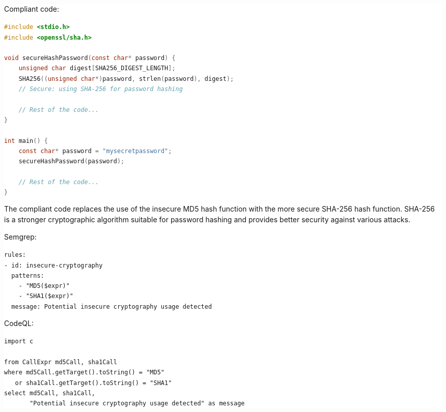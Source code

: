 

<span class="d-inline-block p-2 mr-1 v-align-middle bg-green-000"></span>Compliant code:


```c
#include <stdio.h>
#include <openssl/sha.h>

void secureHashPassword(const char* password) {
    unsigned char digest[SHA256_DIGEST_LENGTH];
    SHA256((unsigned char*)password, strlen(password), digest);
    // Secure: using SHA-256 for password hashing

    // Rest of the code...
}

int main() {
    const char* password = "mysecretpassword";
    secureHashPassword(password);

    // Rest of the code...
}
```


The compliant code replaces the use of the insecure MD5 hash function with the more secure SHA-256 hash function. SHA-256 is a stronger cryptographic algorithm suitable for password hashing and provides better security against various attacks.


Semgrep:


```
rules:
- id: insecure-cryptography
  patterns:
    - "MD5($expr)"
    - "SHA1($expr)"
  message: Potential insecure cryptography usage detected
```

CodeQL:



```
import c

from CallExpr md5Call, sha1Call
where md5Call.getTarget().toString() = "MD5"
   or sha1Call.getTarget().toString() = "SHA1"
select md5Call, sha1Call,
       "Potential insecure cryptography usage detected" as message
```



